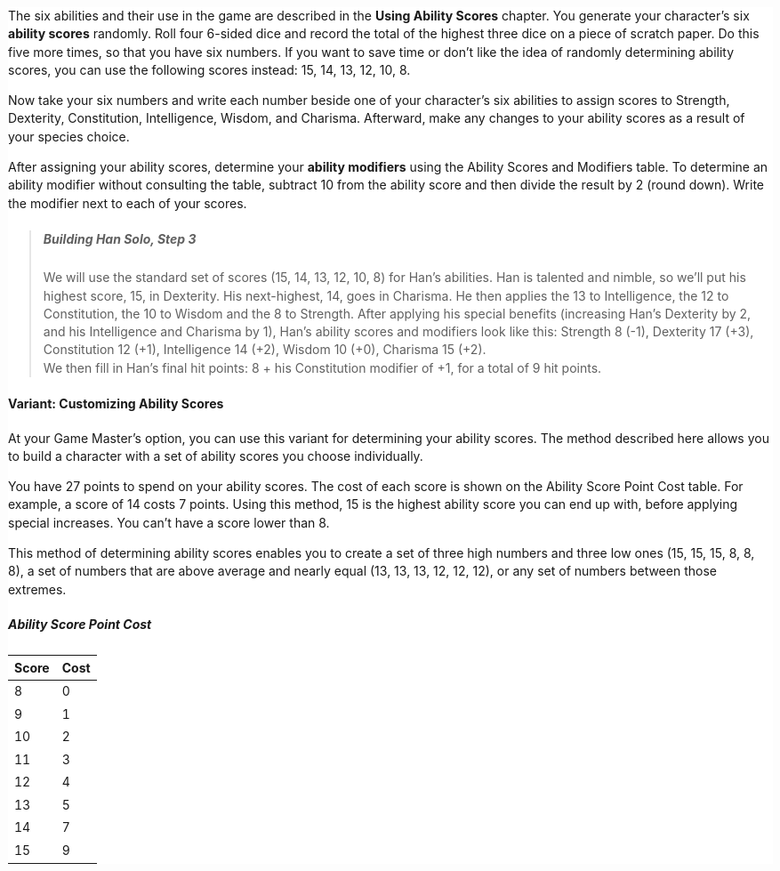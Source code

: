 The six abilities and their use in the game are described in the **Using Ability Scores** chapter. You generate your character’s six **ability scores** randomly. Roll four 6-sided dice and record the total of the highest three dice on a piece of scratch paper. Do this five more times, so that you have six numbers. If you want to save time or don’t like the idea of randomly determining ability scores, you can use the following scores instead: 15, 14, 13, 12, 10, 8.

Now take your six numbers and write each number beside one of your character’s six abilities to assign scores to Strength, Dexterity, Constitution, Intelligence, Wisdom, and Charisma. Afterward, make any changes to your ability scores as a result of your species choice.

After assigning your ability scores, determine your **ability modifiers** using the Ability Scores and Modifiers table. To determine an ability modifier without consulting the table, subtract 10 from the ability score and then divide the result by 2 (round down). Write the modifier next to each of your scores.

> ##### [](https://sw5e.com/rules/phb#building-han-solo-step-3)Building Han Solo, Step 3
> 
> We will use the standard set of scores (15, 14, 13, 12, 10, 8) for Han’s abilities. Han is talented and nimble, so we’ll put his highest score, 15, in Dexterity. His next-highest, 14, goes in Charisma. He then applies the 13 to Intelligence, the 12 to Constitution, the 10 to Wisdom and the 8 to Strength. After applying his special benefits (increasing Han’s Dexterity by 2, and his Intelligence and Charisma by 1), Han’s ability scores and modifiers look like this: Strength 8 (-1), Dexterity 17 (+3), Constitution 12 (+1), Intelligence 14 (+2), Wisdom 10 (+0), Charisma 15 (+2).  
> We then fill in Han’s final hit points: 8 + his Constitution modifier of +1, for a total of 9 hit points.

#### [](https://sw5e.com/rules/phb#variant-customizing-ability-scores)Variant: Customizing Ability Scores

At your Game Master’s option, you can use this variant for determining your ability scores. The method described here allows you to build a character with a set of ability scores you choose individually.

You have 27 points to spend on your ability scores. The cost of each score is shown on the Ability Score Point Cost table. For example, a score of 14 costs 7 points. Using this method, 15 is the highest ability score you can end up with, before applying special increases. You can’t have a score lower than 8.

This method of determining ability scores enables you to create a set of three high numbers and three low ones (15, 15, 15, 8, 8, 8), a set of numbers that are above average and nearly equal (13, 13, 13, 12, 12, 12), or any set of numbers between those extremes.

##### [](https://sw5e.com/rules/phb#ability-score-point-cost)Ability Score Point Cost

| Score | Cost |
| --- | --- |
| 8 | 0 |
| 9 | 1 |
| 10 | 2 |
| 11 | 3 |
| 12 | 4 |
| 13 | 5 |
| 14 | 7 |
| 15 | 9 |
